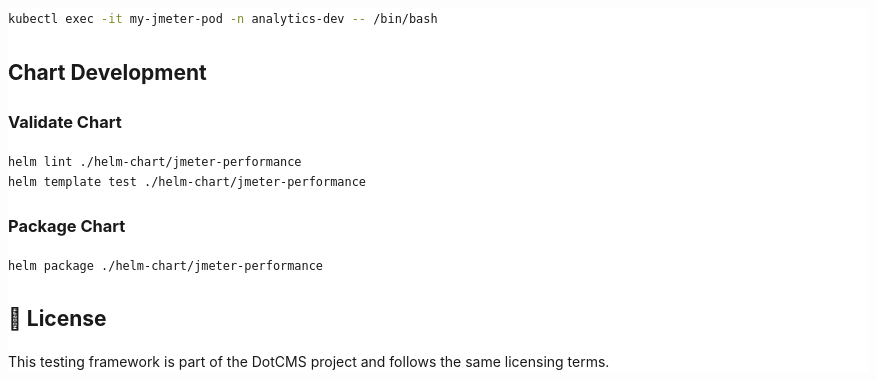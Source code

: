 ```bash
kubectl exec -it my-jmeter-pod -n analytics-dev -- /bin/bash
```

## Chart Development

### Validate Chart

```bash
helm lint ./helm-chart/jmeter-performance
helm template test ./helm-chart/jmeter-performance
```

### Package Chart

```bash
helm package ./helm-chart/jmeter-performance
```

## 📝 License

This testing framework is part of the DotCMS project and follows the same licensing terms.